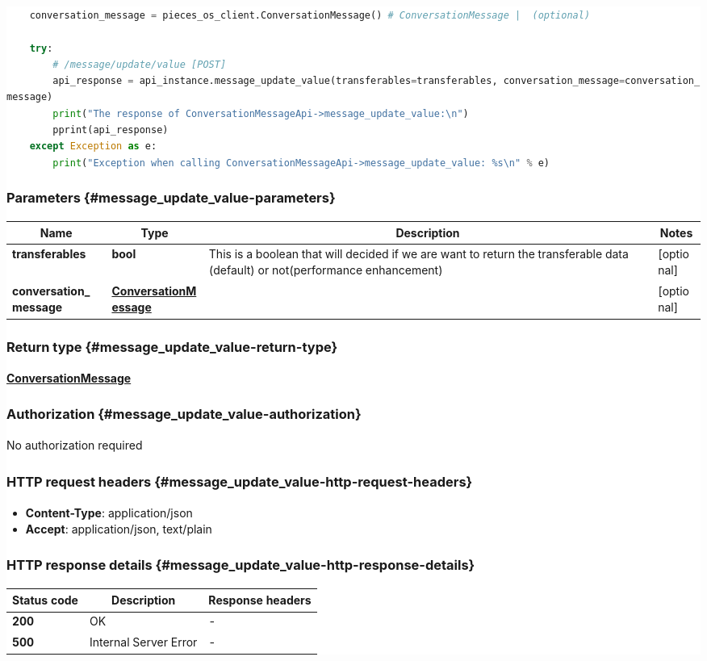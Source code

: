 ```python
    conversation_message = pieces_os_client.ConversationMessage() # ConversationMessage |  (optional)

    try:
        # /message/update/value [POST]
        api_response = api_instance.message_update_value(transferables=transferables, conversation_message=conversation_message)
        print("The response of ConversationMessageApi->message_update_value:\n")
        pprint(api_response)
    except Exception as e:
        print("Exception when calling ConversationMessageApi->message_update_value: %s\n" % e)
```



### Parameters {#message_update_value-parameters}


Name | Type | Description  | Notes
------------- | ------------- | ------------- | -------------
 **transferables** | **bool**| This is a boolean that will decided if we are want to return the transferable data (default) or not(performance enhancement) | [optional] 
 **conversation_message** | [**ConversationMessage**](../models/ConversationMessage)|  | [optional] 

### Return type {#message_update_value-return-type}

[**ConversationMessage**](../models/ConversationMessage)

### Authorization {#message_update_value-authorization}

No authorization required

### HTTP request headers {#message_update_value-http-request-headers}

 - **Content-Type**: application/json
 - **Accept**: application/json, text/plain


### HTTP response details {#message_update_value-http-response-details}

| Status code | Description | Response headers |
|-------------|-------------|------------------|
**200** | OK |  -  |
**500** | Internal Server Error |  -  |

